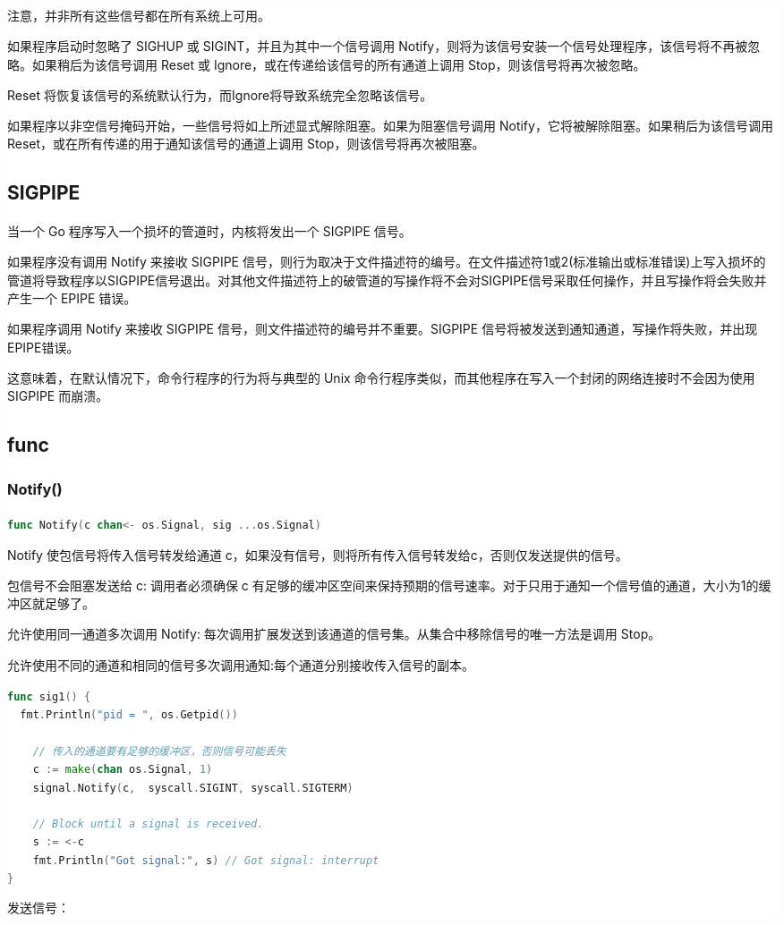 注意，并非所有这些信号都在所有系统上可用。

如果程序启动时忽略了 SIGHUP 或 SIGINT，并且为其中一个信号调用 Notify，则将为该信号安装一个信号处理程序，该信号将不再被忽略。如果稍后为该信号调用 Reset 或 Ignore，或在传递给该信号的所有通道上调用 Stop，则该信号将再次被忽略。

Reset 将恢复该信号的系统默认行为，而Ignore将导致系统完全忽略该信号。

如果程序以非空信号掩码开始，一些信号将如上所述显式解除阻塞。如果为阻塞信号调用 Notify，它将被解除阻塞。如果稍后为该信号调用 Reset，或在所有传递的用于通知该信号的通道上调用 Stop，则该信号将再次被阻塞。



## SIGPIPE

当一个 Go 程序写入一个损坏的管道时，内核将发出一个 SIGPIPE 信号。

如果程序没有调用 Notify 来接收 SIGPIPE 信号，则行为取决于文件描述符的编号。在文件描述符1或2(标准输出或标准错误)上写入损坏的管道将导致程序以SIGPIPE信号退出。对其他文件描述符上的破管道的写操作将不会对SIGPIPE信号采取任何操作，并且写操作将会失败并产生一个 EPIPE 错误。

如果程序调用 Notify 来接收 SIGPIPE 信号，则文件描述符的编号并不重要。SIGPIPE 信号将被发送到通知通道，写操作将失败，并出现EPIPE错误。

这意味着，在默认情况下，命令行程序的行为将与典型的 Unix 命令行程序类似，而其他程序在写入一个封闭的网络连接时不会因为使用 SIGPIPE 而崩溃。 



## func

### Notify()

```go
func Notify(c chan<- os.Signal, sig ...os.Signal)
```



Notify 使包信号将传入信号转发给通道 c，如果没有信号，则将所有传入信号转发给c，否则仅发送提供的信号。

包信号不会阻塞发送给 c: 调用者必须确保 c 有足够的缓冲区空间来保持预期的信号速率。对于只用于通知一个信号值的通道，大小为1的缓冲区就足够了。

允许使用同一通道多次调用 Notify: 每次调用扩展发送到该通道的信号集。从集合中移除信号的唯一方法是调用 Stop。

允许使用不同的通道和相同的信号多次调用通知:每个通道分别接收传入信号的副本。



```go
func sig1() {
  fmt.Println("pid = ", os.Getpid())
  
	// 传入的通道要有足够的缓冲区，否则信号可能丢失
	c := make(chan os.Signal, 1)
	signal.Notify(c,  syscall.SIGINT, syscall.SIGTERM)

	// Block until a signal is received.
	s := <-c
	fmt.Println("Got signal:", s) // Got signal: interrupt
}
```

发送信号：
